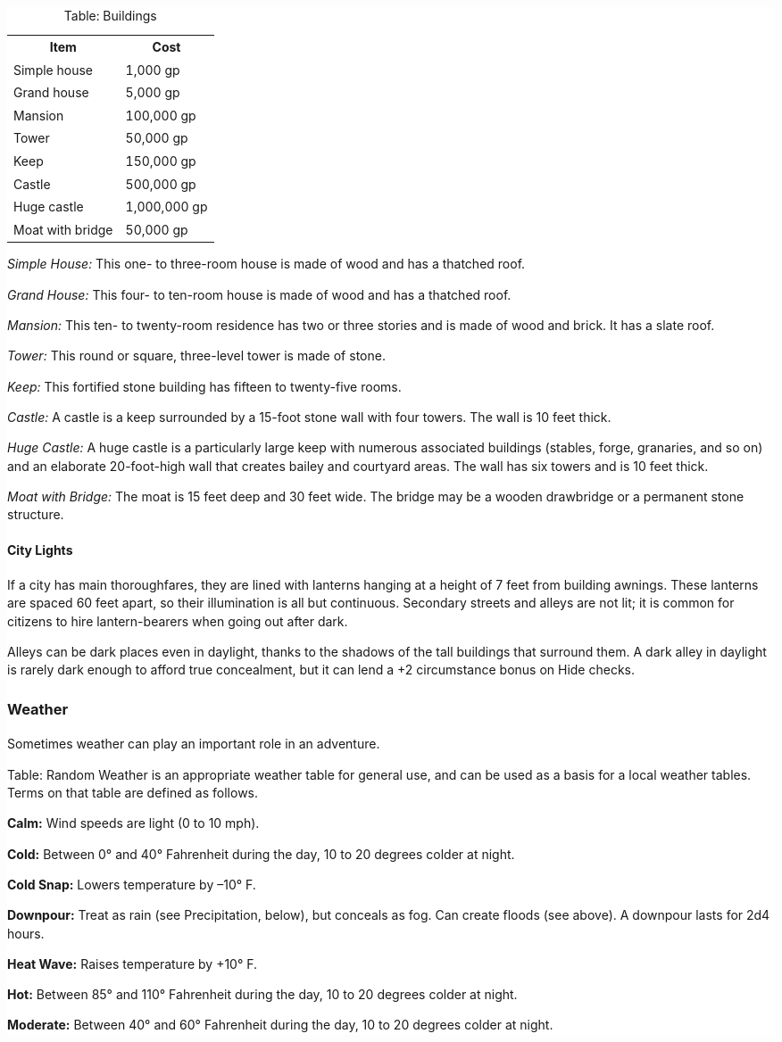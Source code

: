 <table class="half-width-table"><caption>Table: Buildings</caption><tbody><tr><th>Item</th><th>Cost</th></tr><tr><td>Simple house</td><td>1,000 gp</td></tr><tr><td>Grand house</td><td>5,000 gp</td></tr><tr><td>Mansion</td><td>100,000 gp</td></tr><tr><td>Tower</td><td>50,000 gp</td></tr><tr><td>Keep</td><td>150,000 gp</td></tr><tr><td>Castle</td><td>500,000 gp</td></tr><tr><td>Huge castle</td><td>1,000,000 gp</td></tr><tr><td>Moat with bridge</td><td>50,000 gp</td></tr></tbody></table>

_Simple House:_ This one- to three-room house is made of wood and has a thatched roof.

_Grand House:_ This four- to ten-room house is made of wood and has a thatched roof.

_Mansion:_ This ten- to twenty-room residence has two or three stories and is made of wood and brick. It has a slate roof.

_Tower:_ This round or square, three-level tower is made of stone.

_Keep:_ This fortified stone building has fifteen to twenty-five rooms.

_Castle:_ A castle is a keep surrounded by a 15-foot stone wall with four towers. The wall is 10 feet thick.

_Huge Castle:_ A huge castle is a particularly large keep with numerous associated buildings (stables, forge, granaries, and so on) and an elaborate 20-foot-high wall that creates bailey and courtyard areas. The wall has six towers and is 10 feet thick.

_Moat with Bridge:_ The moat is 15 feet deep and 30 feet wide. The bridge may be a wooden drawbridge or a permanent stone structure.

#### City Lights

If a city has main thoroughfares, they are lined with lanterns hanging at a height of 7 feet from building awnings. These lanterns are spaced 60 feet apart, so their illumination is all but continuous. Secondary streets and alleys are not lit; it is common for citizens to hire lantern-bearers when going out after dark.

Alleys can be dark places even in daylight, thanks to the shadows of the tall buildings that surround them. A dark alley in daylight is rarely dark enough to afford true concealment, but it can lend a +2 circumstance bonus on Hide checks.

### Weather

Sometimes weather can play an important role in an adventure.

Table: Random Weather is an appropriate weather table for general use, and can be used as a basis for a local weather tables. Terms on that table are defined as follows.

**Calm:** Wind speeds are light (0 to 10 mph).

**Cold:** Between 0° and 40° Fahrenheit during the day, 10 to 20 degrees colder at night.

**Cold Snap:** Lowers temperature by –10° F.

**Downpour:** Treat as rain (see Precipitation, below), but conceals as fog. Can create floods (see above). A downpour lasts for 2d4 hours.

**Heat Wave:** Raises temperature by +10° F.

**Hot:** Between 85° and 110° Fahrenheit during the day, 10 to 20 degrees colder at night.

**Moderate:** Between 40° and 60° Fahrenheit during the day, 10 to 20 degrees colder at night.
